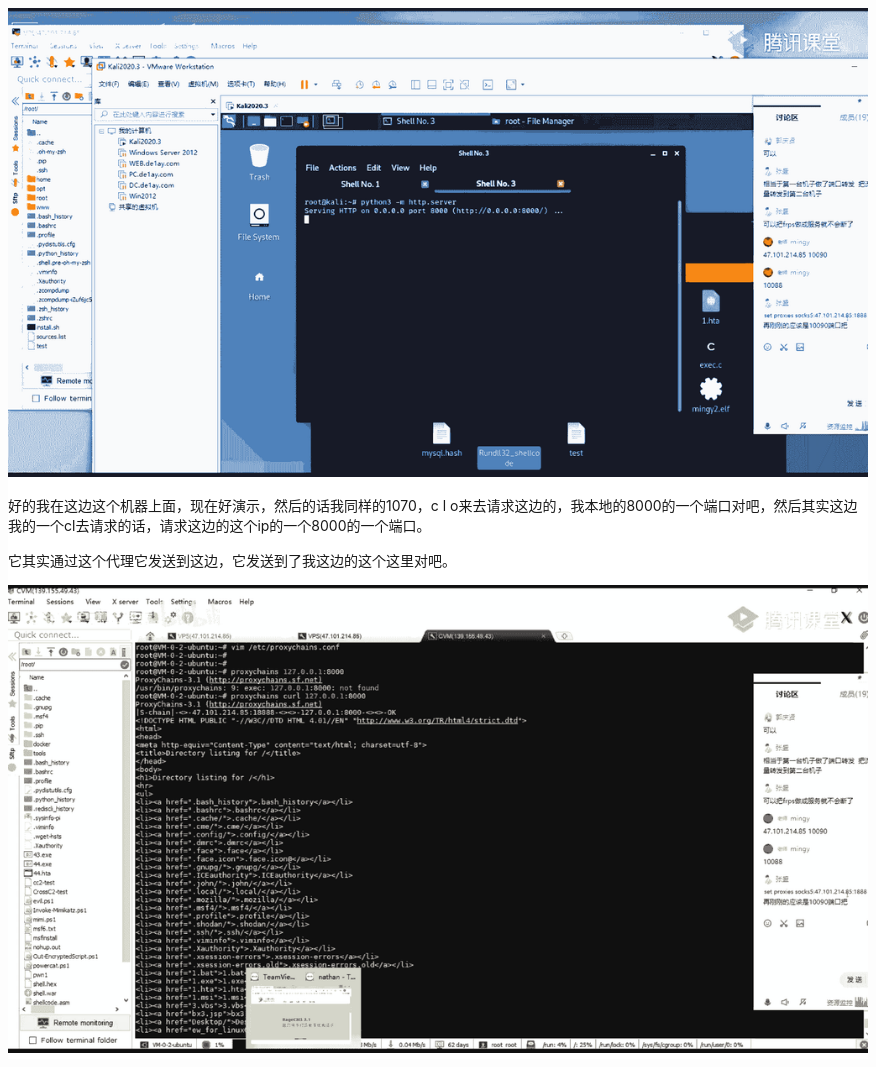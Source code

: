 ![](img/12cb874deb47a3385876cf1f86ea2700_147.png)

好的我在这边这个机器上面，现在好演示，然后的话我同样的1070，c l o来去请求这边的，我本地的8000的一个端口对吧，然后其实这边我的一个cl去请求的话，请求这边的这个ip的一个8000的一个端口。

它其实通过这个代理它发送到这边，它发送到了我这边的这个这里对吧。

![](img/12cb874deb47a3385876cf1f86ea2700_149.png)
